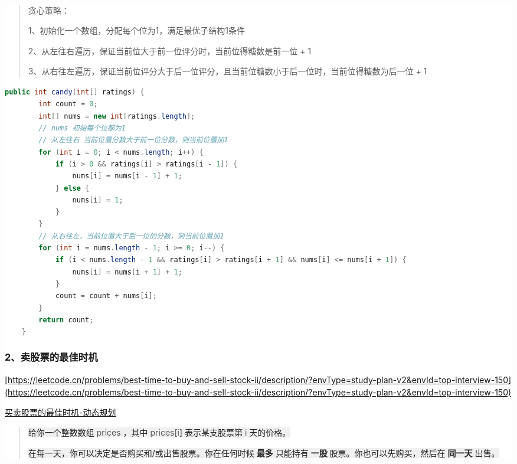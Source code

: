 > 贪心策略：
>
> 1、初始化一个数组，分配每个位为1，满足最优子结构1条件
>
> 2、从左往右遍历，保证当前位大于前一位评分时，当前位得糖数是前一位 + 1
>
> 3、从右往左遍历，保证当前位评分大于后一位评分，且当前位糖数小于后一位时，当前位得糖数为后一位 + 1
>

```java
public int candy(int[] ratings) {
        int count = 0;
        int[] nums = new int[ratings.length];
        // nums 初始每个位都为1
        // 从左往右 当前位置分数大于前一位分数，则当前位置加1
        for (int i = 0; i < nums.length; i++) {
            if (i > 0 && ratings[i] > ratings[i - 1]) {
                nums[i] = nums[i - 1] + 1;
            } else {
                nums[i] = 1;
            }
        }
        // 从右往左，当前位置大于后一位的分数，则当前位置加1
        for (int i = nums.length - 1; i >= 0; i--) {
            if (i < nums.length - 1 && ratings[i] > ratings[i + 1] && nums[i] <= nums[i + 1]) {
                nums[i] = nums[i + 1] + 1;
            }
            count = count + nums[i];
        }
        return count;
    }
```

### 2、卖股票的最佳时机
[https://leetcode.cn/problems/best-time-to-buy-and-sell-stock-ii/description/?envType=study-plan-v2&envId=top-interview-150](https://leetcode.cn/problems/best-time-to-buy-and-sell-stock-ii/description/?envType=study-plan-v2&envId=top-interview-150)

[买卖股票的最佳时机-动态规划](https://www.yuque.com/tuoyueerwu/ey40ze/xnhesle1tbuo58po#s2Ct5)

> <font style="color:rgb(38, 38, 38);background-color:rgb(240, 240, 240);">给你一个整数数组</font><font style="color:rgb(38, 38, 38);background-color:rgb(240, 240, 240);"> </font><font style="color:rgba(38, 38, 38, 0.75);background-color:rgb(240, 240, 240);">prices</font><font style="color:rgb(38, 38, 38);background-color:rgb(240, 240, 240);"> </font><font style="color:rgb(38, 38, 38);background-color:rgb(240, 240, 240);">，其中 </font><font style="color:rgba(38, 38, 38, 0.75);background-color:rgb(240, 240, 240);">prices[i]</font><font style="color:rgb(38, 38, 38);background-color:rgb(240, 240, 240);"> </font><font style="color:rgb(38, 38, 38);background-color:rgb(240, 240, 240);">表示某支股票第</font><font style="color:rgb(38, 38, 38);background-color:rgb(240, 240, 240);"> </font><font style="color:rgba(38, 38, 38, 0.75);background-color:rgb(240, 240, 240);">i</font><font style="color:rgb(38, 38, 38);background-color:rgb(240, 240, 240);"> </font><font style="color:rgb(38, 38, 38);background-color:rgb(240, 240, 240);">天的价格。</font>
>
> <font style="color:rgb(38, 38, 38);background-color:rgb(240, 240, 240);">在每一天，你可以决定是否购买和/或出售股票。你在任何时候 </font>**<font style="color:rgb(38, 38, 38);background-color:rgb(240, 240, 240);">最多</font>**<font style="color:rgb(38, 38, 38);background-color:rgb(240, 240, 240);"> 只能持有</font><font style="color:rgb(38, 38, 38);background-color:rgb(240, 240, 240);"> </font>**<font style="color:rgb(38, 38, 38);background-color:rgb(240, 240, 240);">一股</font>**<font style="color:rgb(38, 38, 38);background-color:rgb(240, 240, 240);"> </font><font style="color:rgb(38, 38, 38);background-color:rgb(240, 240, 240);">股票。你也可以先购买，然后在</font><font style="color:rgb(38, 38, 38);background-color:rgb(240, 240, 240);"> </font>**<font style="color:rgb(38, 38, 38);background-color:rgb(240, 240, 240);">同一天</font>**<font style="color:rgb(38, 38, 38);background-color:rgb(240, 240, 240);"> </font><font style="color:rgb(38, 38, 38);background-color:rgb(240, 240, 240);">出售。</font>
>